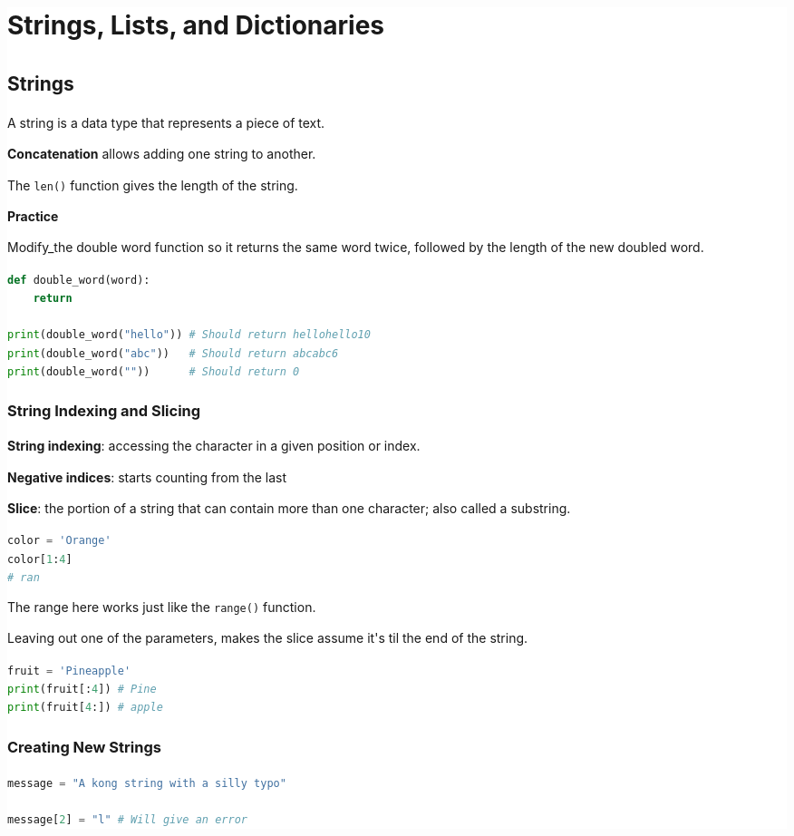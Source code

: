 # Strings, Lists, and Dictionaries

## Strings

A string is a data type that represents a piece of text.

**Concatenation** allows adding one string to another.

The `len()` function gives the length of the string.

**Practice**

Modify_the double word function so it returns the same word twice, followed by the length of the new doubled word.

```py
def double_word(word):
    return

print(double_word("hello")) # Should return hellohello10
print(double_word("abc"))   # Should return abcabc6
print(double_word(""))      # Should return 0
```

### String Indexing and Slicing

**String indexing**: accessing the character in a given position or index.

**Negative indices**: starts counting from the last

**Slice**: the portion of a string that can contain more than one character; also called a substring.

```py
color = 'Orange'
color[1:4]
# ran
```

The range here works just like the `range()` function.

Leaving out one of the parameters, makes the slice assume it's til the end of the string.

```py
fruit = 'Pineapple'
print(fruit[:4]) # Pine
print(fruit[4:]) # apple
```

### Creating New Strings

```py
message = "A kong string with a silly typo"

message[2] = "l" # Will give an error
```
